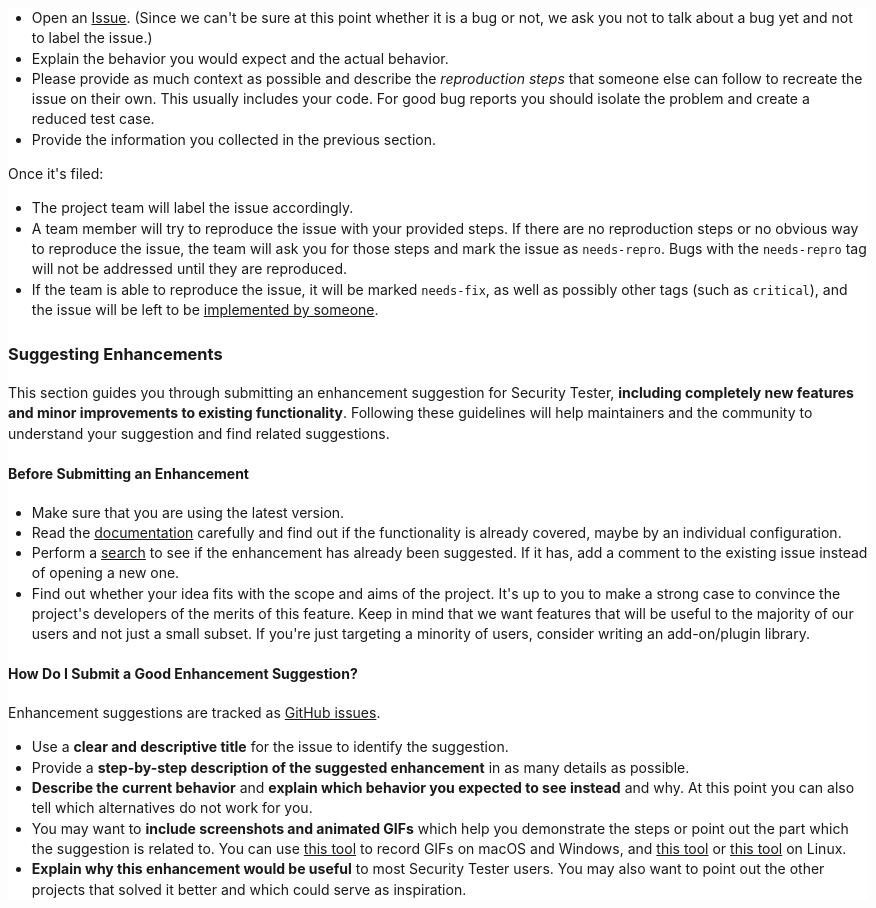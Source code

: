 - Open an [Issue](https://github.com/AhmedAbouelkher/security_tester/issues/new). (Since we can't be sure at this point whether it is a bug or not, we ask you not to talk about a bug yet and not to label the issue.)
- Explain the behavior you would expect and the actual behavior.
- Please provide as much context as possible and describe the *reproduction steps* that someone else can follow to recreate the issue on their own. This usually includes your code. For good bug reports you should isolate the problem and create a reduced test case.
- Provide the information you collected in the previous section.

Once it's filed:

- The project team will label the issue accordingly.
- A team member will try to reproduce the issue with your provided steps. If there are no reproduction steps or no obvious way to reproduce the issue, the team will ask you for those steps and mark the issue as `needs-repro`. Bugs with the `needs-repro` tag will not be addressed until they are reproduced.
- If the team is able to reproduce the issue, it will be marked `needs-fix`, as well as possibly other tags (such as `critical`), and the issue will be left to be [implemented by someone](#your-first-code-contribution).



### Suggesting Enhancements

This section guides you through submitting an enhancement suggestion for Security Tester, **including completely new features and minor improvements to existing functionality**. Following these guidelines will help maintainers and the community to understand your suggestion and find related suggestions.


#### Before Submitting an Enhancement

- Make sure that you are using the latest version.
- Read the [documentation](https://github.com/AhmedAbouelkher/security_tester) carefully and find out if the functionality is already covered, maybe by an individual configuration.
- Perform a [search](https://github.com/AhmedAbouelkher/security_tester/issues) to see if the enhancement has already been suggested. If it has, add a comment to the existing issue instead of opening a new one.
- Find out whether your idea fits with the scope and aims of the project. It's up to you to make a strong case to convince the project's developers of the merits of this feature. Keep in mind that we want features that will be useful to the majority of our users and not just a small subset. If you're just targeting a minority of users, consider writing an add-on/plugin library.


#### How Do I Submit a Good Enhancement Suggestion?

Enhancement suggestions are tracked as [GitHub issues](https://github.com/AhmedAbouelkher/security_tester/issues).

- Use a **clear and descriptive title** for the issue to identify the suggestion.
- Provide a **step-by-step description of the suggested enhancement** in as many details as possible.
- **Describe the current behavior** and **explain which behavior you expected to see instead** and why. At this point you can also tell which alternatives do not work for you.
- You may want to **include screenshots and animated GIFs** which help you demonstrate the steps or point out the part which the suggestion is related to. You can use [this tool](https://www.cockos.com/licecap/) to record GIFs on macOS and Windows, and [this tool](https://github.com/colinkeenan/silentcast) or [this tool](https://github.com/GNOME/byzanz) on Linux. 
- **Explain why this enhancement would be useful** to most Security Tester users. You may also want to point out the other projects that solved it better and which could serve as inspiration.
